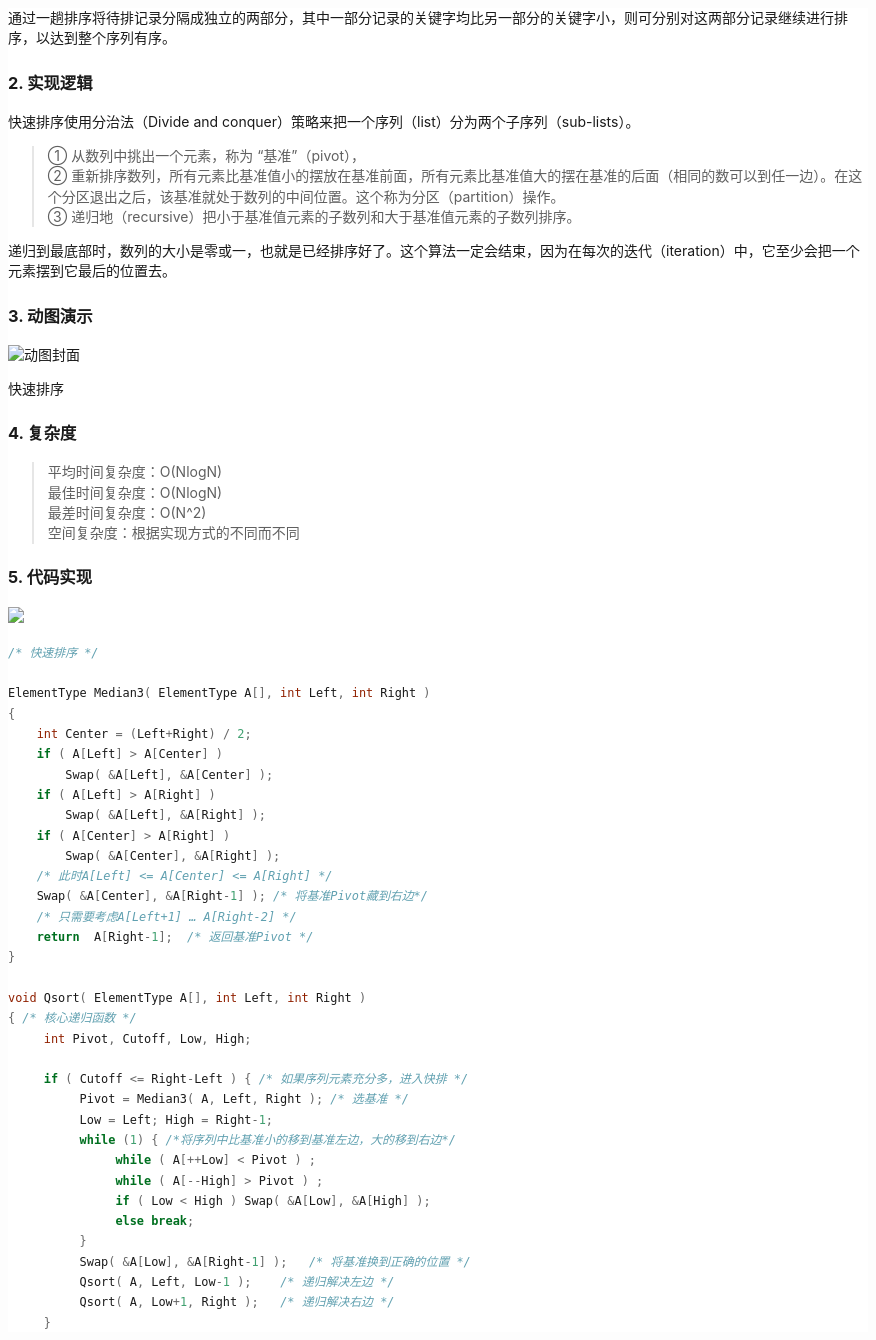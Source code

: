 通过一趟排序将待排记录分隔成独立的两部分，其中一部分记录的关键字均比另一部分的关键字小，则可分别对这两部分记录继续进行排序，以达到整个序列有序。

### 2. 实现逻辑

快速排序使用分治法（Divide and conquer）策略来把一个序列（list）分为两个子序列（sub-lists）。

> ① 从数列中挑出一个元素，称为 “基准”（pivot），  
> ② 重新排序数列，所有元素比基准值小的摆放在基准前面，所有元素比基准值大的摆在基准的后面（相同的数可以到任一边）。在这个分区退出之后，该基准就处于数列的中间位置。这个称为分区（partition）操作。  
> ③ 递归地（recursive）把小于基准值元素的子数列和大于基准值元素的子数列排序。

递归到最底部时，数列的大小是零或一，也就是已经排序好了。这个算法一定会结束，因为在每次的迭代（iteration）中，它至少会把一个元素摆到它最后的位置去。

### 3. 动图演示

![动图封面](https://pic2.zhimg.com/v2-d4e5d0a778dba725091d8317e6bac939_b.webp)

快速排序

### 4. 复杂度

> 平均时间复杂度：O(NlogN)  
> 最佳时间复杂度：O(NlogN)  
> 最差时间复杂度：O(N^2)  
> 空间复杂度：根据实现方式的不同而不同

### 5. 代码实现

![](https://cdn.jsdelivr.net/gh/Rosefinch-Midsummer/MyImagesHost03/img/202312181321253.png)

```c
/* 快速排序 */

ElementType Median3( ElementType A[], int Left, int Right )
{ 
    int Center = (Left+Right) / 2;
    if ( A[Left] > A[Center] )
        Swap( &A[Left], &A[Center] );
    if ( A[Left] > A[Right] )
        Swap( &A[Left], &A[Right] );
    if ( A[Center] > A[Right] )
        Swap( &A[Center], &A[Right] );
    /* 此时A[Left] <= A[Center] <= A[Right] */
    Swap( &A[Center], &A[Right-1] ); /* 将基准Pivot藏到右边*/
    /* 只需要考虑A[Left+1] … A[Right-2] */
    return  A[Right-1];  /* 返回基准Pivot */
}

void Qsort( ElementType A[], int Left, int Right )
{ /* 核心递归函数 */ 
     int Pivot, Cutoff, Low, High;
      
     if ( Cutoff <= Right-Left ) { /* 如果序列元素充分多，进入快排 */
          Pivot = Median3( A, Left, Right ); /* 选基准 */ 
          Low = Left; High = Right-1;
          while (1) { /*将序列中比基准小的移到基准左边，大的移到右边*/
               while ( A[++Low] < Pivot ) ;
               while ( A[--High] > Pivot ) ;
               if ( Low < High ) Swap( &A[Low], &A[High] );
               else break;
          }
          Swap( &A[Low], &A[Right-1] );   /* 将基准换到正确的位置 */ 
          Qsort( A, Left, Low-1 );    /* 递归解决左边 */ 
          Qsort( A, Low+1, Right );   /* 递归解决右边 */  
     }
```